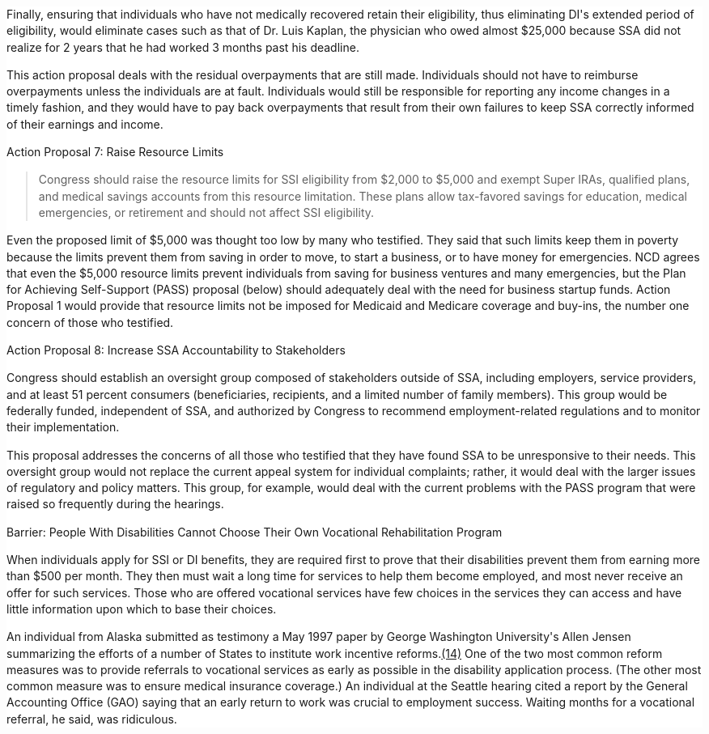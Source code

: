 Finally, ensuring that individuals who have not medically recovered retain their eligibility, thus eliminating DI's extended period of eligibility, would eliminate cases such as that of Dr. Luis Kaplan, the physician who owed almost $25,000 because SSA did not realize for 2 years that he had worked 3 months past his deadline.

This action proposal deals with the residual overpayments that are still made. Individuals should not have to reimburse overpayments unless the individuals are at fault. Individuals would still be responsible for reporting any income changes in a timely fashion, and they would have to pay back overpayments that result from their own failures to keep SSA correctly informed of their earnings and income.

[](<>)Action Proposal 7: Raise Resource Limits

> Congress should raise the resource limits for SSI eligibility from $2,000 to $5,000 and exempt Super IRAs, qualified plans, and medical savings accounts from this resource limitation. These plans allow tax-favored savings for education, medical emergencies, or retirement and should not affect SSI eligibility.

Even the proposed limit of $5,000 was thought too low by many who testified. They said that such limits keep them in poverty because the limits prevent them from saving in order to move, to start a business, or to have money for emergencies. NCD agrees that even the $5,000 resource limits prevent individuals from saving for business ventures and many emergencies, but the Plan for Achieving Self-Support (PASS) proposal (below) should adequately deal with the need for business startup funds. Action Proposal 1 would provide that resource limits not be imposed for Medicaid and Medicare coverage and buy-ins, the number one concern of those who testified.

[](<>)Action Proposal 8: Increase SSA Accountability to Stakeholders

Congress should establish an oversight group composed of stakeholders outside of SSA, including employers, service providers, and at least 51 percent consumers (beneficiaries, recipients, and a limited number of family members). This group would be federally funded, independent of SSA, and authorized by Congress to recommend employment-related regulations and to monitor their implementation.

This proposal addresses the concerns of all those who testified that they have found SSA to be unresponsive to their needs. This oversight group would not replace the current appeal system for individual complaints; rather, it would deal with the larger issues of regulatory and policy matters. This group, for example, would deal with the current problems with the PASS program that were raised so frequently during the hearings.

[](<>)Barrier: People With Disabilities Cannot Choose Their Own Vocational Rehabilitation Program

When individuals apply for SSI or DI benefits, they are required first to prove that their disabilities prevent them from earning more than $500 per month. They then must wait a long time for services to help them become employed, and most never receive an offer for such services. Those who are offered vocational services have few choices in the services they can access and have little information upon which to base their choices.

An individual from Alaska submitted as testimony a May 1997 paper by George Washington University's Allen Jensen summarizing the efforts of a number of States to institute work incentive reforms.[(14)](https://ncd.gov/publications/1997/09241997#footN_14_) One of the two most common reform measures was to provide referrals to vocational services as early as possible in the disability application process. (The other most common measure was to ensure medical insurance coverage.) An individual at the Seattle hearing cited a report by the General Accounting Office (GAO) saying that an early return to work was crucial to employment success. Waiting months for a vocational referral, he said, was ridiculous.
